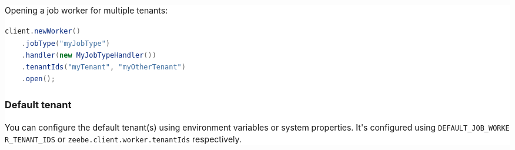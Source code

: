Opening a job worker for multiple tenants:

```java
client.newWorker()
    .jobType("myJobType")
    .handler(new MyJobTypeHandler())
    .tenantIds("myTenant", "myOtherTenant")
    .open();
```

### Default tenant

You can configure the default tenant(s) using environment variables or system properties. It's configured using
`DEFAULT_JOB_WORKER_TENANT_IDS` or `zeebe.client.worker.tenantIds` respectively.
